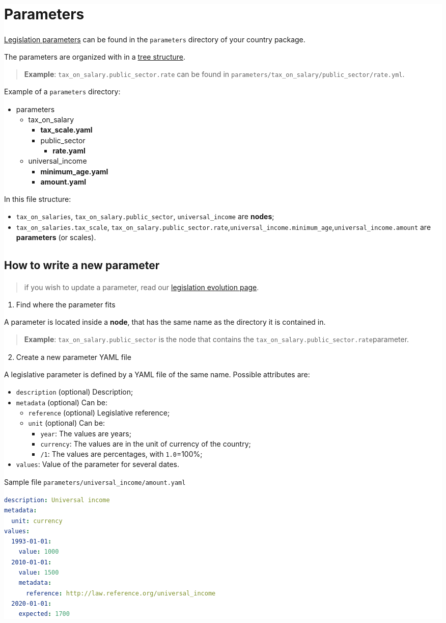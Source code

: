 # Parameters

[Legislation parameters](../key-concepts/parameters.md) can be found in the `parameters` directory of your country package.

The parameters are organized with in a [tree structure](https://en.wikipedia.org/wiki/Tree_structure).

>**Example**: `tax_on_salary.public_sector.rate` can be found in `parameters/tax_on_salary/public_sector/rate.yml`.

Example of a `parameters` directory:
* parameters
  * tax_on_salary
    * **tax_scale.yaml**
    * public_sector
      * **rate.yaml**
  * universal_income
    * **minimum_age.yaml**
    * **amount.yaml**


In this file structure:
 - `tax_on_salaries`, `tax_on_salary.public_sector`, `universal_income` are **nodes**;
 - `tax_on_salaries.tax_scale`, `tax_on_salary.public_sector.rate`,`universal_income.minimum_age`,`universal_income.amount` are **parameters** (or scales).

## How to write a new parameter
> if you wish to update a parameter, read our [legislation evolution page](./40_legislation_evolutions.md).

1. Find where the parameter fits

A parameter is located inside a **node**, that has the same name as the directory it is contained in.
>**Example**: `tax_on_salary.public_sector` is the node that contains the `tax_on_salary.public_sector.rate`parameter.

2. Create a new parameter YAML file

A legislative parameter is defined by a YAML file of the same name. Possible attributes are:
* `description` (optional) Description;
* `metadata` (optional) Can be:
  * `reference` (optional) Legislative reference;
  * `unit` (optional) Can be:
    * `year`: The values are years;
    * `currency`: The values are in the unit of currency of the country;
    * `/1`: The values are percentages, with `1.0`=100%;
* `values`: Value of the parameter for several dates.

Sample file `parameters/universal_income/amount.yaml`
```yaml
description: Universal income
metadata:
  unit: currency
values:
  1993-01-01:
    value: 1000
  2010-01-01:
    value: 1500
    metadata:
      reference: http://law.reference.org/universal_income
  2020-01-01:
    expected: 1700
```
